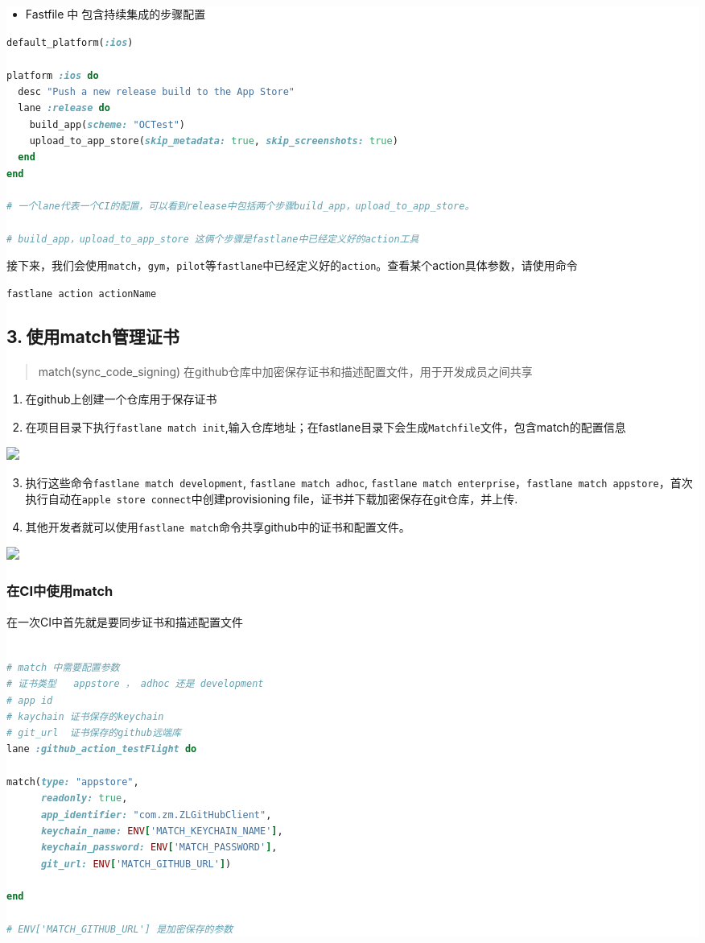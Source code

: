 - Fastfile 中 包含持续集成的步骤配置

```ruby
default_platform(:ios)

platform :ios do
  desc "Push a new release build to the App Store"
  lane :release do
    build_app(scheme: "OCTest")
    upload_to_app_store(skip_metadata: true, skip_screenshots: true)
  end
end

# 一个lane代表一个CI的配置，可以看到release中包括两个步骤build_app，upload_to_app_store。

# build_app，upload_to_app_store 这俩个步骤是fastlane中已经定义好的action工具

```

接下来，我们会使用`match`，`gym`，`pilot`等`fastlane`中已经定义好的`action`。查看某个action具体参数，请使用命令

```sh
fastlane action actionName
```


## 3. 使用match管理证书

> match(sync_code_signing) 在github仓库中加密保存证书和描述配置文件，用于开发成员之间共享

1. 在github上创建一个仓库用于保存证书

2. 在项目目录下执行`fastlane match init`,输入仓库地址；在fastlane目录下会生成`Matchfile`文件，包含match的配置信息

![](https://gitee.com/existorlive/exist-or-live-pic/raw/master/fastlane_match_init.png)

3. 执行这些命令`fastlane match development`, `fastlane match adhoc`, `fastlane match enterprise`，`fastlane match appstore`，首次执行自动在`apple store connect`中创建provisioning file，证书并下载加密保存在git仓库，并上传.

4. 其他开发者就可以使用`fastlane match`命令共享github中的证书和配置文件。

![](https://gitee.com/existorlive/exist-or-live-pic/raw/master/fastlane_match_github.png)


### 在CI中使用match

在一次CI中首先就是要同步证书和描述配置文件

```ruby
    
# match 中需要配置参数
# 证书类型   appstore ， adhoc 还是 development
# app id
# kaychain 证书保存的keychain
# git_url  证书保存的github远端库
lane :github_action_testFlight do

match(type: "appstore",       
      readonly: true,
      app_identifier: "com.zm.ZLGitHubClient",
      keychain_name: ENV['MATCH_KEYCHAIN_NAME'],
      keychain_password: ENV['MATCH_PASSWORD'],
      git_url: ENV['MATCH_GITHUB_URL'])

end

# ENV['MATCH_GITHUB_URL'] 是加密保存的参数
```


[1]: https://docs.fastlane.tools/getting-started/ios/setup/
[2]: https://note.youdao.com/ynoteshare1/index.html?id=467b57ae4e6f4f744948e531f54a42c3&type=note
[3]: pic/fastlane_install_issue1.png
[4]: pic/fastlane_install_Step1.png
[5]: pic/fastlane_match_init.png
[6]: pic/fastlane_match_github.png
[7]: https://docs.fastlane.tools/app-store-connect-api/